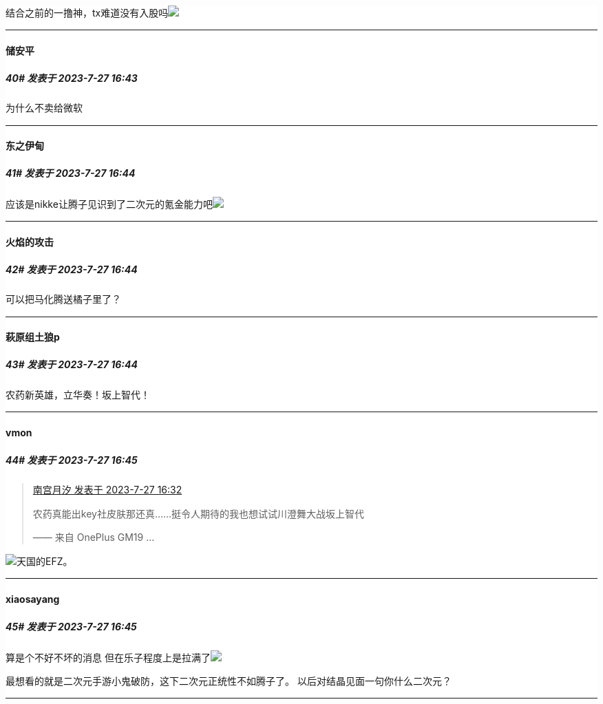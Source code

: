结合之前的一撸神，tx难道没有入股吗<img src="https://static.saraba1st.com/image/smiley/face2017/047.png" referrerpolicy="no-referrer">

*****

####  储安平  
##### 40#       发表于 2023-7-27 16:43

为什么不卖给微软


*****

####  东之伊甸  
##### 41#       发表于 2023-7-27 16:44

应该是nikke让腾子见识到了二次元的氪金能力吧<img src="https://static.saraba1st.com/image/smiley/face2017/037.png" referrerpolicy="no-referrer">

*****

####  火焰的攻击  
##### 42#       发表于 2023-7-27 16:44

可以把马化腾送橘子里了？

*****

####  萩原组土狼p  
##### 43#       发表于 2023-7-27 16:44

农药新英雄，立华奏！坂上智代！

*****

####  vmon  
##### 44#       发表于 2023-7-27 16:45

<blockquote><a href="httphttps://bbs.saraba1st.com/2b/forum.php?mod=redirect&amp;goto=findpost&amp;pid=61809067&amp;ptid=2146077" target="_blank">南宫月汐 发表于 2023-7-27 16:32</a>

农药真能出key社皮肤那还真……挺令人期待的我也想试试川澄舞大战坂上智代

—— 来自 OnePlus GM19 ...</blockquote>
<img src="https://static.saraba1st.com/image/smiley/face2017/067.png" referrerpolicy="no-referrer">天国的EFZ。

*****

####  xiaosayang  
##### 45#       发表于 2023-7-27 16:45

算是个不好不坏的消息 但在乐子程度上是拉满了<img src="https://static.saraba1st.com/image/smiley/face2017/067.png" referrerpolicy="no-referrer">

最想看的就是二次元手游小鬼破防，这下二次元正统性不如腾子了。 以后对结晶见面一句你什么二次元？

*****
